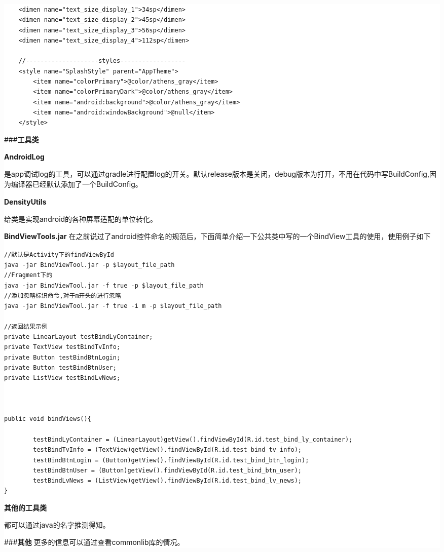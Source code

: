 ```
    <dimen name="text_size_display_1">34sp</dimen>
    <dimen name="text_size_display_2">45sp</dimen>
    <dimen name="text_size_display_3">56sp</dimen>
    <dimen name="text_size_display_4">112sp</dimen>

    //--------------------styles------------------
    <style name="SplashStyle" parent="AppTheme">
        <item name="colorPrimary">@color/athens_gray</item>
        <item name="colorPrimaryDark">@color/athens_gray</item>
        <item name="android:background">@color/athens_gray</item>
        <item name="android:windowBackground">@null</item>
    </style>
```

###**工具类**

**AndroidLog**

是app调试log的工具，可以通过gradle进行配置log的开关。默认release版本是关闭，debug版本为打开，不用在代码中写BuildConfig,因为编译器已经默认添加了一个BuildConfig。

**DensityUtils**

给类是实现android的各种屏幕适配的单位转化。

**BindViewTools.jar**
在之前说过了android控件命名的规范后，下面简单介绍一下公共类中写的一个BindView工具的使用，使用例子如下

```
//默认是Activity下的findViewById
java -jar BindViewTool.jar -p $layout_file_path
//Fragment下的
java -jar BindViewTool.jar -f true -p $layout_file_path
//添加忽略标识命令,对于m开头的进行忽略
java -jar BindViewTool.jar -f true -i m -p $layout_file_path

//返回结果示例
private LinearLayout testBindLyContainer;
private TextView testBindTvInfo;
private Button testBindBtnLogin;
private Button testBindBtnUser;
private ListView testBindLvNews;



public void bindViews(){

        testBindLyContainer = (LinearLayout)getView().findViewById(R.id.test_bind_ly_container);
        testBindTvInfo = (TextView)getView().findViewById(R.id.test_bind_tv_info);
        testBindBtnLogin = (Button)getView().findViewById(R.id.test_bind_btn_login);
        testBindBtnUser = (Button)getView().findViewById(R.id.test_bind_btn_user);
        testBindLvNews = (ListView)getView().findViewById(R.id.test_bind_lv_news);
}

```
**其他的工具类**

都可以通过java的名字推测得知。

###**其他**
更多的信息可以通过查看commonlib库的情况。


